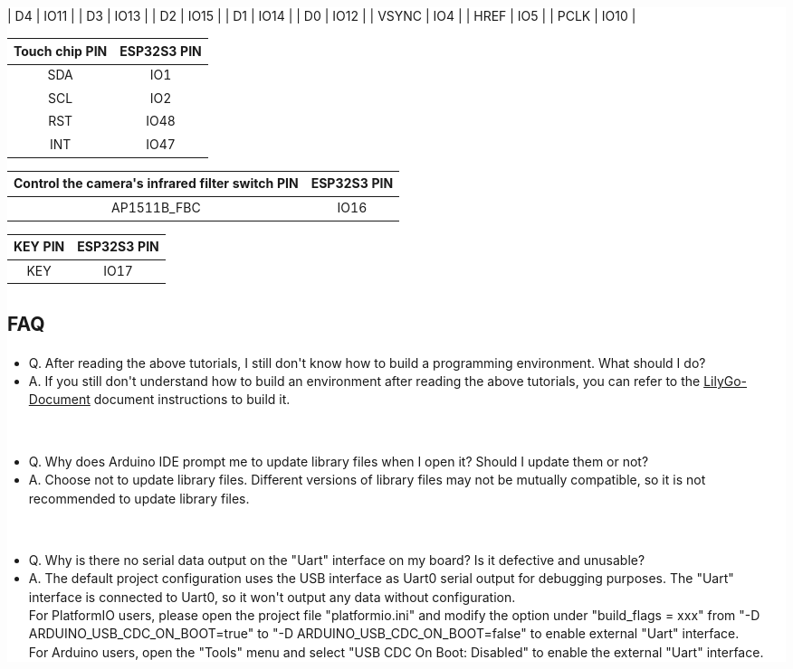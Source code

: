 | D4                  | IO11                    |
| D3                  | IO13                  |
| D2                  | IO15                    |
| D1                  | IO14                  |
| D0                  | IO12                  |
| VSYNC             | IO4                  |
| HREF                  | IO5                  |
| PCLK                  | IO10                  |

| Touch chip PIN          | ESP32S3 PIN      |
| :------------------: | :------------------:|
| SDA                  | IO1                  |
| SCL                  | IO2                    |
| RST                  | IO48                  |
| INT                  | IO47                  |

| Control the camera's infrared filter switch PIN     | ESP32S3 PIN      |
| :------------------: | :------------------:|
| AP1511B_FBC                  | IO16                  |

| KEY PIN     | ESP32S3 PIN      |
| :------------------: | :------------------:|
| KEY                  | IO17                  |

## FAQ

* Q. After reading the above tutorials, I still don't know how to build a programming environment. What should I do?
* A. If you still don't understand how to build an environment after reading the above tutorials, you can refer to the [LilyGo-Document](https://github.com/Xinyuan-LilyGO/LilyGo-Document) document instructions to build it.

<br />

* Q. Why does Arduino IDE prompt me to update library files when I open it? Should I update them or not?
* A. Choose not to update library files. Different versions of library files may not be mutually compatible, so it is not recommended to update library files.

<br />

* Q. Why is there no serial data output on the "Uart" interface on my board? Is it defective and unusable?
* A. The default project configuration uses the USB interface as Uart0 serial output for debugging purposes. The "Uart" interface is connected to Uart0, so it won't output any data without configuration.<br />For PlatformIO users, please open the project file "platformio.ini" and modify the option under "build_flags = xxx" from "-D ARDUINO_USB_CDC_ON_BOOT=true" to "-D ARDUINO_USB_CDC_ON_BOOT=false" to enable external "Uart" interface.<br />For Arduino users, open the "Tools" menu and select "USB CDC On Boot: Disabled" to enable the external "Uart" interface.
